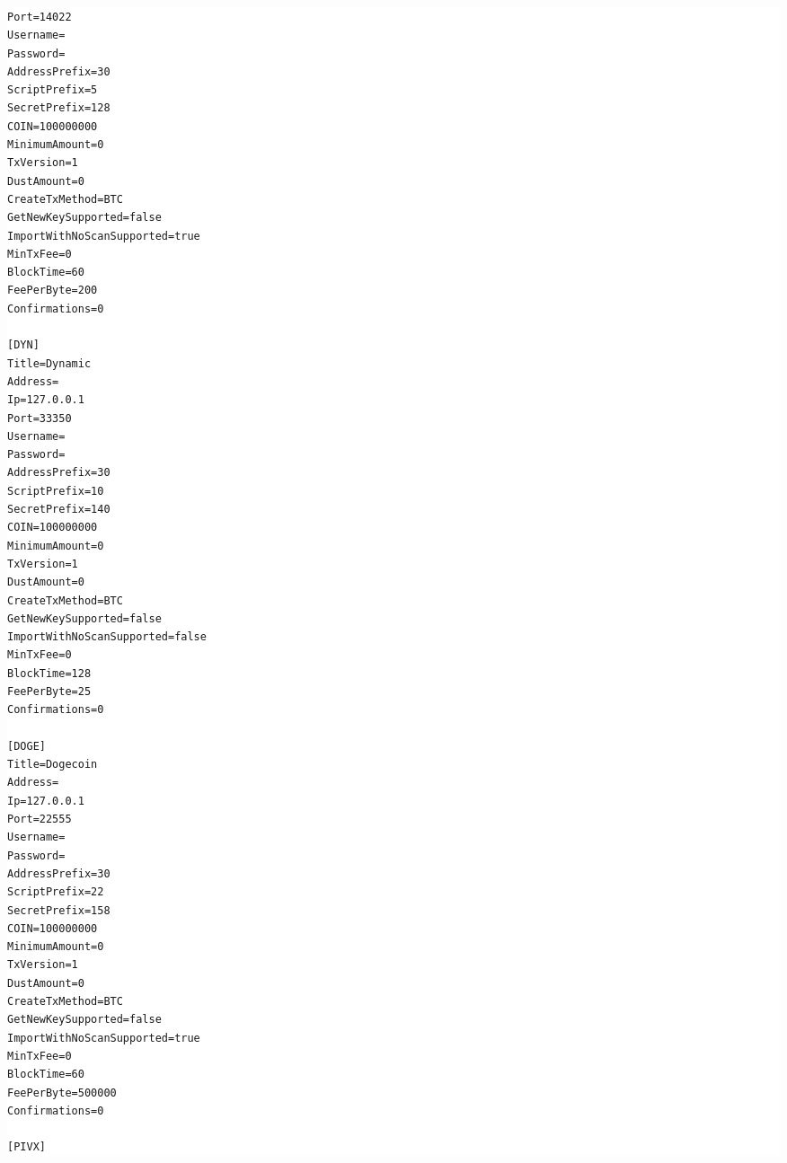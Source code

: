 ```
Port=14022
Username=
Password=
AddressPrefix=30
ScriptPrefix=5
SecretPrefix=128
COIN=100000000
MinimumAmount=0
TxVersion=1
DustAmount=0
CreateTxMethod=BTC
GetNewKeySupported=false
ImportWithNoScanSupported=true
MinTxFee=0
BlockTime=60
FeePerByte=200
Confirmations=0

[DYN]
Title=Dynamic
Address=
Ip=127.0.0.1
Port=33350
Username=
Password=
AddressPrefix=30
ScriptPrefix=10
SecretPrefix=140
COIN=100000000
MinimumAmount=0
TxVersion=1
DustAmount=0
CreateTxMethod=BTC
GetNewKeySupported=false
ImportWithNoScanSupported=false
MinTxFee=0
BlockTime=128
FeePerByte=25
Confirmations=0

[DOGE]
Title=Dogecoin
Address=
Ip=127.0.0.1
Port=22555
Username=
Password=
AddressPrefix=30
ScriptPrefix=22
SecretPrefix=158
COIN=100000000
MinimumAmount=0
TxVersion=1
DustAmount=0
CreateTxMethod=BTC
GetNewKeySupported=false
ImportWithNoScanSupported=true
MinTxFee=0
BlockTime=60
FeePerByte=500000
Confirmations=0

[PIVX]
```